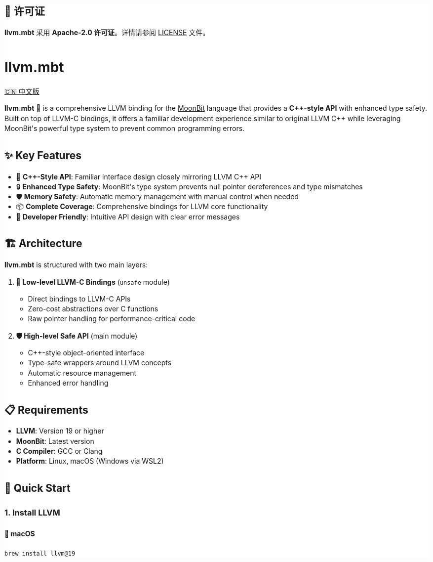 ## 📄 许可证

**llvm.mbt** 采用 **Apache-2.0 许可证**。详情请参阅 [LICENSE](LICENSE) 文件。

# llvm.mbt

[🇨🇳 中文版](#llvmmbt-1)

**llvm.mbt** 🚀 is a comprehensive LLVM binding for the [MoonBit](https://www.moonbitlang.com/) language that provides a **C++-style API** with enhanced type safety. Built on top of LLVM-C bindings, it offers a familiar development experience similar to original LLVM C++ while leveraging MoonBit's powerful type system to prevent common programming errors.

## ✨ Key Features

- 🎯 **C++-Style API**: Familiar interface design closely mirroring LLVM C++ API
- 🔒 **Enhanced Type Safety**: MoonBit's type system prevents null pointer dereferences and type mismatches
- 🛡️ **Memory Safety**: Automatic memory management with manual control when needed
- 📦 **Complete Coverage**: Comprehensive bindings for LLVM core functionality
- 🔧 **Developer Friendly**: Intuitive API design with clear error messages

## 🏗️ Architecture

**llvm.mbt** is structured with two main layers:

1. **🔧 Low-level LLVM-C Bindings** (`unsafe` module)
   - Direct bindings to LLVM-C APIs
   - Zero-cost abstractions over C functions
   - Raw pointer handling for performance-critical code

2. **🛡️ High-level Safe API** (main module)
   - C++-style object-oriented interface
   - Type-safe wrappers around LLVM concepts
   - Automatic resource management
   - Enhanced error handling

## 📋 Requirements

- **LLVM**: Version 19 or higher
- **MoonBit**: Latest version
- **C Compiler**: GCC or Clang
- **Platform**: Linux, macOS (Windows via WSL2)

## 🚀 Quick Start

### 1. Install LLVM

#### 🍎 macOS
```bash
brew install llvm@19
```
